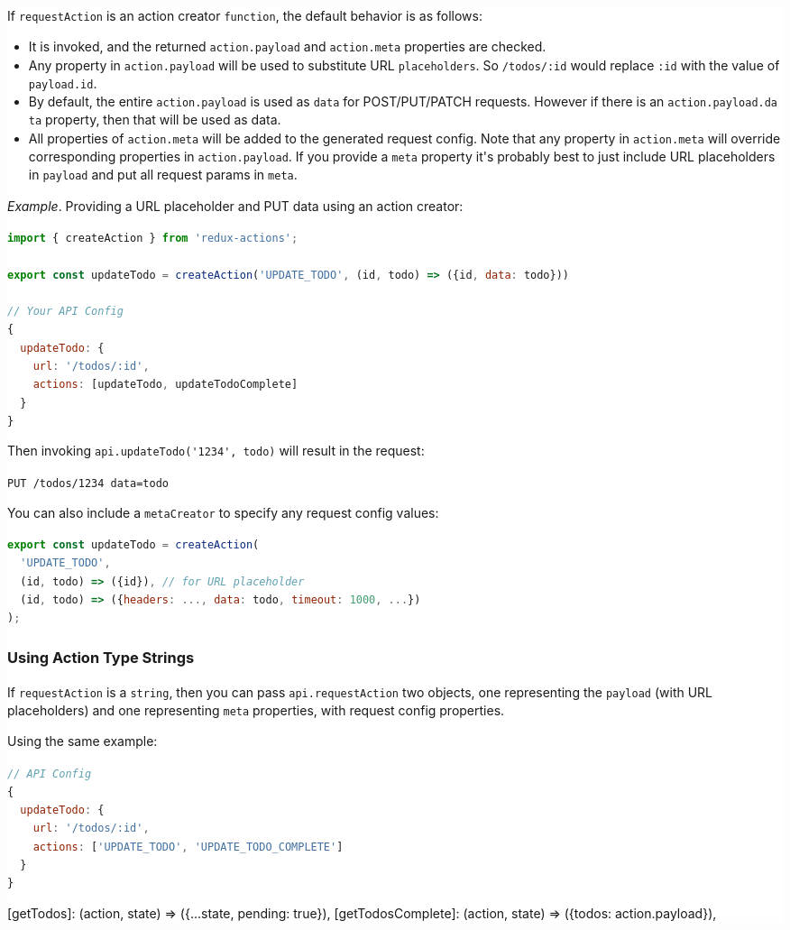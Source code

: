 If `requestAction` is an action creator `function`, the default behavior is as follows:

- It is invoked, and the returned `action.payload` and `action.meta` properties are checked.
- Any property in `action.payload` will be used to substitute URL `placeholders`. So `/todos/:id` would replace `:id` with the value of `payload.id`.
- By default, the entire `action.payload` is used as `data` for POST/PUT/PATCH requests. However if there is an `action.payload.data` property, then that will be used as data.
- All properties of `action.meta` will be added to the generated request config. Note that any property in `action.meta` will override corresponding properties in `action.payload`. If you provide a `meta` property it's probably best to just include URL placeholders in `payload` and put all request params in `meta`.

_Example_. Providing a URL placeholder and PUT data using an action creator:

```js
import { createAction } from 'redux-actions';

export const updateTodo = createAction('UPDATE_TODO', (id, todo) => ({id, data: todo}))

// Your API Config
{
  updateTodo: {
    url: '/todos/:id',
    actions: [updateTodo, updateTodoComplete]
  }
}
```

Then invoking `api.updateTodo('1234', todo)` will result in the request:

```
PUT /todos/1234 data=todo
```

You can also include a `metaCreator` to specify any request config values:

```js
export const updateTodo = createAction(
  'UPDATE_TODO',
  (id, todo) => ({id}), // for URL placeholder
  (id, todo) => ({headers: ..., data: todo, timeout: 1000, ...})
);
```

### Using Action Type Strings

If `requestAction` is a `string`, then you can pass `api.requestAction` two objects, one representing the `payload` (with URL placeholders) and one representing `meta` properties, with request config properties.

Using the same example:

```js
// API Config
{
  updateTodo: {
    url: '/todos/:id',
    actions: ['UPDATE_TODO', 'UPDATE_TODO_COMPLETE']
  }
}
```


  [getTodos]: (action, state) => ({...state, pending: true}),
  [getTodosComplete]: (action, state) => ({todos: action.payload}),